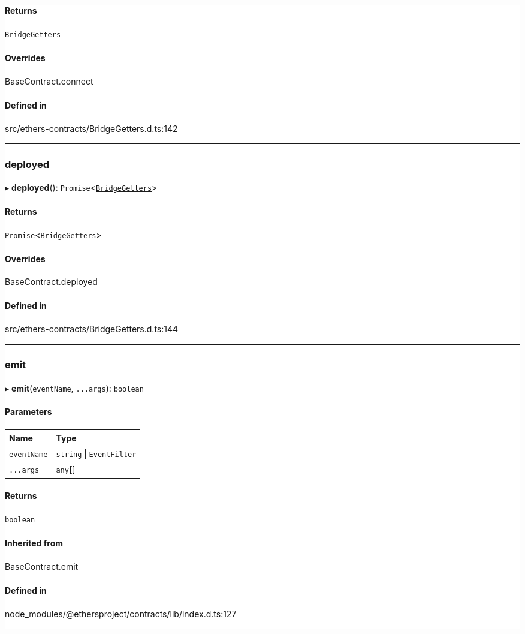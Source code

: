 #### Returns

[`BridgeGetters`](ethers_contracts.BridgeGetters.md)

#### Overrides

BaseContract.connect

#### Defined in

src/ethers-contracts/BridgeGetters.d.ts:142

___

### deployed

▸ **deployed**(): `Promise`<[`BridgeGetters`](ethers_contracts.BridgeGetters.md)\>

#### Returns

`Promise`<[`BridgeGetters`](ethers_contracts.BridgeGetters.md)\>

#### Overrides

BaseContract.deployed

#### Defined in

src/ethers-contracts/BridgeGetters.d.ts:144

___

### emit

▸ **emit**(`eventName`, `...args`): `boolean`

#### Parameters

| Name | Type |
| :------ | :------ |
| `eventName` | `string` \| `EventFilter` |
| `...args` | `any`[] |

#### Returns

`boolean`

#### Inherited from

BaseContract.emit

#### Defined in

node_modules/@ethersproject/contracts/lib/index.d.ts:127

___
